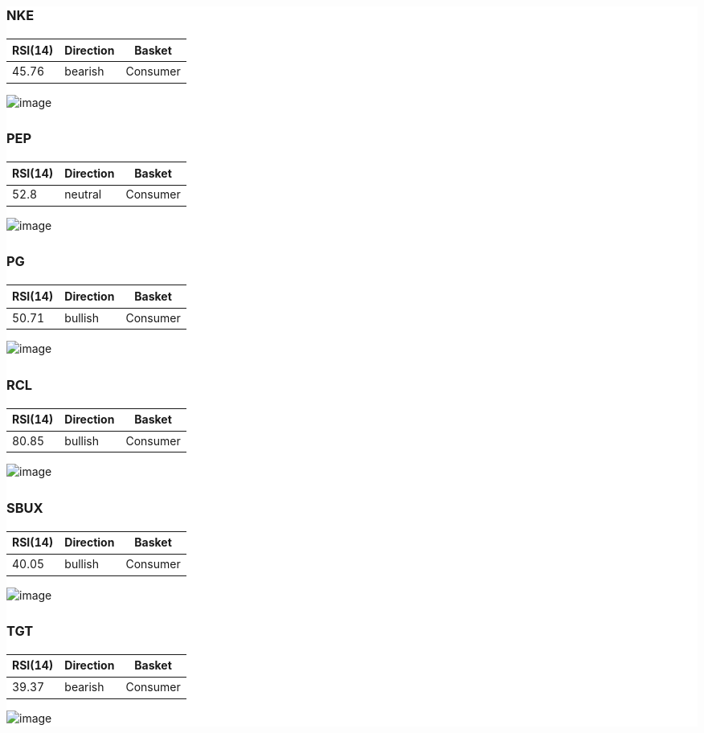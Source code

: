 ### NKE

|  RSI(14) | Direction | Basket |
|----------|-------|--------|
|  45.76 | bearish | Consumer |

![image](https://finviz.com/publish/062423/NKEd134223279i.png)

### PEP

|  RSI(14) | Direction | Basket |
|----------|-------|--------|
|  52.8 | neutral | Consumer |

![image](https://finviz.com/publish/062423/PEPd133845629i.png)

### PG

|  RSI(14) | Direction | Basket |
|----------|-------|--------|
|  50.71 | bullish | Consumer |

![image](https://finviz.com/publish/062423/PGd133948949i.png)

### RCL

|  RSI(14) | Direction | Basket |
|----------|-------|--------|
|  80.85 | bullish | Consumer |

![image](https://finviz.com/publish/062423/RCLd133846164i.png)

### SBUX

|  RSI(14) | Direction | Basket |
|----------|-------|--------|
|  40.05 | bullish | Consumer |

![image](https://finviz.com/publish/062423/SBUXd134038931i.png)

### TGT

|  RSI(14) | Direction | Basket |
|----------|-------|--------|
|  39.37 | bearish | Consumer |

![image](https://finviz.com/publish/062423/TGTd134285821i.png)
